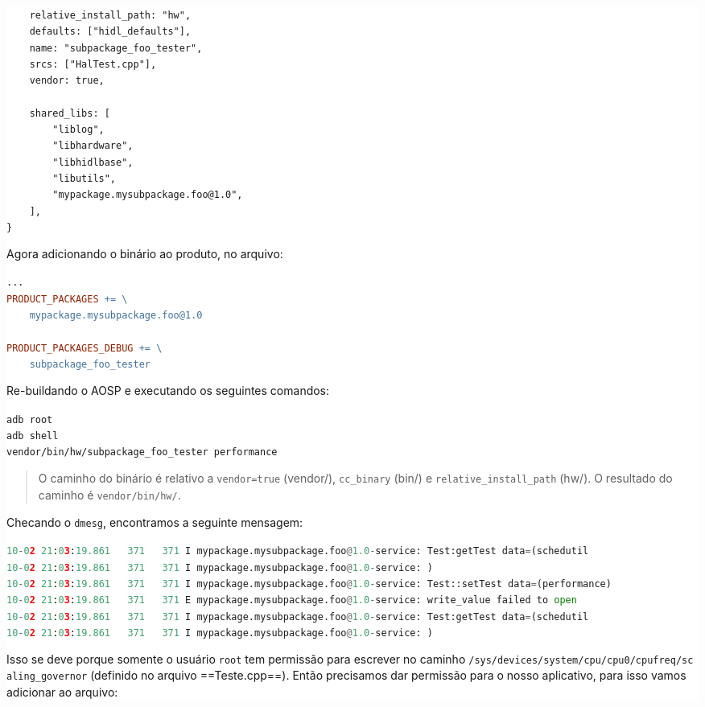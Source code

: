 ```{.bp title="Android.bp"}
    relative_install_path: "hw",
    defaults: ["hidl_defaults"],
    name: "subpackage_foo_tester",
    srcs: ["HalTest.cpp"],
    vendor: true,

    shared_libs: [
        "liblog",
        "libhardware",
        "libhidlbase",
        "libutils",
        "mypackage.mysubpackage.foo@1.0",
    ],
}
```

Agora adicionando o binário ao produto, no arquivo:

```{.mk title="emulator.mk" hl_lines="5-6"}
...
PRODUCT_PACKAGES += \
    mypackage.mysubpackage.foo@1.0

PRODUCT_PACKAGES_DEBUG += \
    subpackage_foo_tester
```


Re-buildando o AOSP e executando os seguintes comandos:

```{.sh linenums="1"}
adb root
adb shell
vendor/bin/hw/subpackage_foo_tester performance
```

> O caminho do binário é relativo a `vendor=true` (vendor/), `cc_binary` (bin/) e `relative_install_path` (hw/). O resultado do caminho é `vendor/bin/hw/`.

Checando o `dmesg`, encontramos a seguinte mensagem:

```{.py hl_lines=4}
10-02 21:03:19.861   371   371 I mypackage.mysubpackage.foo@1.0-service: Test:getTest data=(schedutil
10-02 21:03:19.861   371   371 I mypackage.mysubpackage.foo@1.0-service: )
10-02 21:03:19.861   371   371 I mypackage.mysubpackage.foo@1.0-service: Test::setTest data=(performance)
10-02 21:03:19.861   371   371 E mypackage.mysubpackage.foo@1.0-service: write_value failed to open
10-02 21:03:19.861   371   371 I mypackage.mysubpackage.foo@1.0-service: Test:getTest data=(schedutil
10-02 21:03:19.861   371   371 I mypackage.mysubpackage.foo@1.0-service: )
```

Isso se deve porque somente o usuário `root` tem permissão para escrever no caminho `/sys/devices/system/cpu/cpu0/cpufreq/scaling_governor` (definido no arquivo ==Teste.cpp==). Então precisamos dar permissão para o nosso aplicativo, para isso vamos adicionar ao arquivo:
